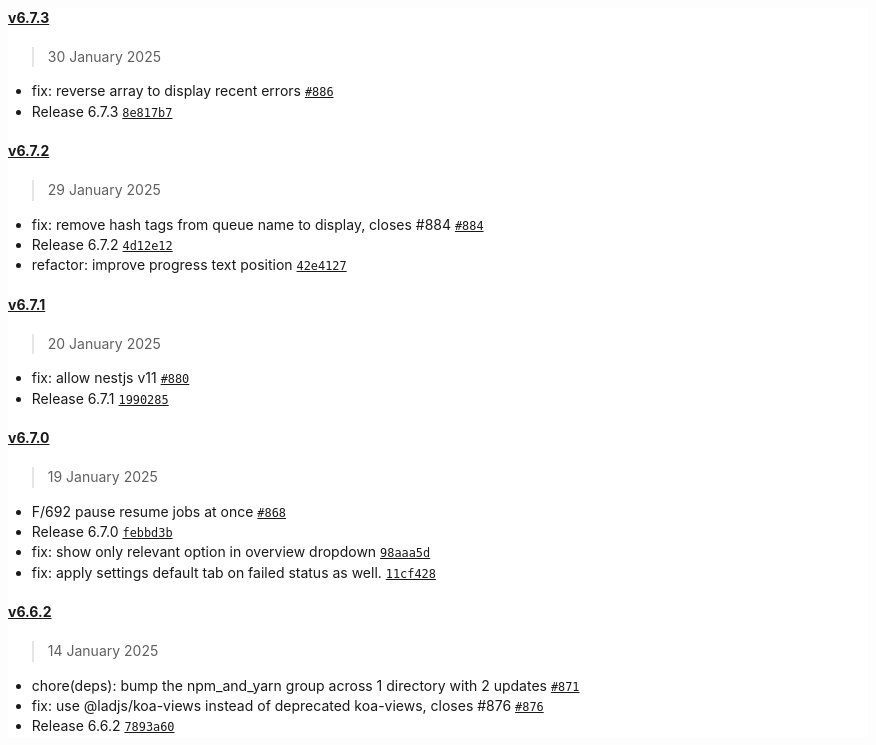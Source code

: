 #### [v6.7.3](https://github.com/felixmosh/bull-board/compare/v6.7.2...v6.7.3)

> 30 January 2025

- fix: reverse array to display recent errors [`#886`](https://github.com/felixmosh/bull-board/pull/886)
- Release 6.7.3 [`8e817b7`](https://github.com/felixmosh/bull-board/commit/8e817b712e946d1a02161d9f5ae3a9e35b78d8a1)

#### [v6.7.2](https://github.com/felixmosh/bull-board/compare/v6.7.1...v6.7.2)

> 29 January 2025

- fix: remove hash tags from queue name to display, closes #884 [`#884`](https://github.com/felixmosh/bull-board/issues/884)
- Release 6.7.2 [`4d12e12`](https://github.com/felixmosh/bull-board/commit/4d12e12e5f61106d37aa4c991d670a2b4ecd18fe)
- refactor: improve progress text position [`42e4127`](https://github.com/felixmosh/bull-board/commit/42e412718be7bb162884bd24bb1342275db3811c)

#### [v6.7.1](https://github.com/felixmosh/bull-board/compare/v6.7.0...v6.7.1)

> 20 January 2025

- fix: allow nestjs v11 [`#880`](https://github.com/felixmosh/bull-board/pull/880)
- Release 6.7.1 [`1990285`](https://github.com/felixmosh/bull-board/commit/199028571faecc97827fc64fc1f8d73c3062213d)

#### [v6.7.0](https://github.com/felixmosh/bull-board/compare/v6.6.2...v6.7.0)

> 19 January 2025

- F/692 pause resume jobs at once [`#868`](https://github.com/felixmosh/bull-board/pull/868)
- Release 6.7.0 [`febbd3b`](https://github.com/felixmosh/bull-board/commit/febbd3b923a0db8b72199a5e84c782d2db3959b5)
- fix: show only relevant option in overview dropdown [`98aaa5d`](https://github.com/felixmosh/bull-board/commit/98aaa5d7cf70ca1534b466dcdb4af4327cf32e3d)
- fix: apply settings default tab on failed status as well. [`11cf428`](https://github.com/felixmosh/bull-board/commit/11cf428a97f5a59c8661f2d7ba93f346a70dd2dd)

#### [v6.6.2](https://github.com/felixmosh/bull-board/compare/v6.6.1...v6.6.2)

> 14 January 2025

- chore(deps): bump the npm_and_yarn group across 1 directory with 2 updates [`#871`](https://github.com/felixmosh/bull-board/pull/871)
- fix: use @ladjs/koa-views instead of deprecated koa-views, closes #876 [`#876`](https://github.com/felixmosh/bull-board/issues/876)
- Release 6.6.2 [`7893a60`](https://github.com/felixmosh/bull-board/commit/7893a609d99fe322c58bc986ab7fc6a9ef0cc7d2)
